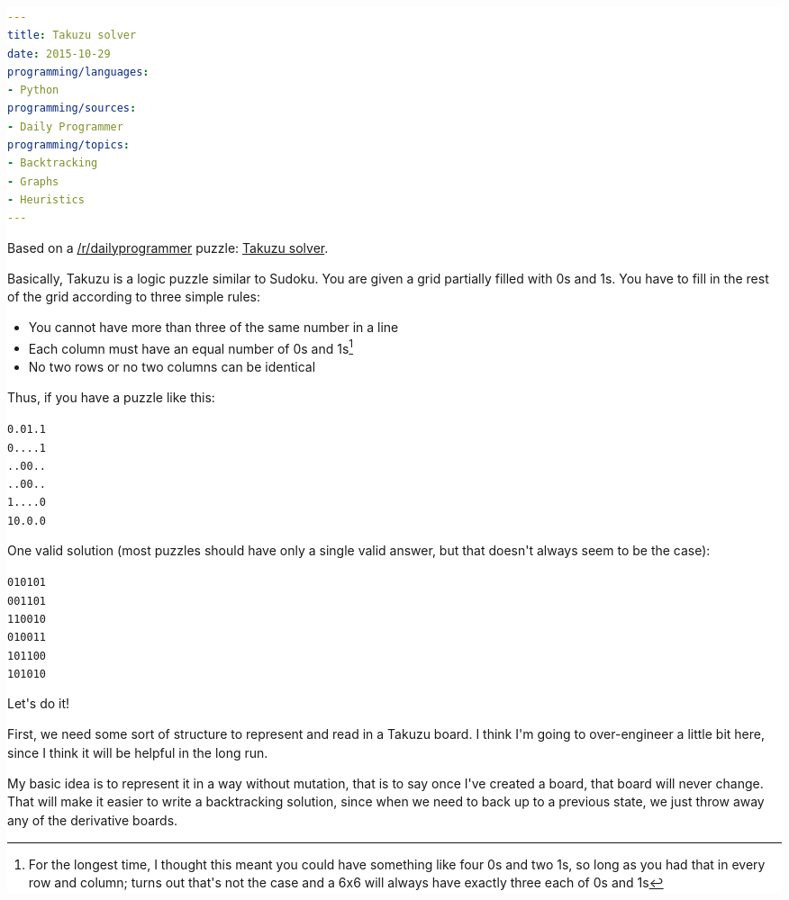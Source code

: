 ```yaml
---
title: Takuzu solver
date: 2015-10-29
programming/languages:
- Python
programming/sources:
- Daily Programmer
programming/topics:
- Backtracking
- Graphs
- Heuristics
---
```

Based on a <a href="">/r/dailyprogrammer</a> puzzle: <a href="https://www.reddit.com/r/dailyprogrammer/comments/3pwf17/20151023_challenge_237_hard_takuzu_solver/">Takuzu solver</a>.

Basically, Takuzu is a logic puzzle similar to Sudoku. You are given a grid partially filled with 0s and 1s. You have to fill in the rest of the grid according to three simple rules:


* You cannot have more than three of the same number in a line
* Each column must have an equal number of 0s and 1s[^1]
* No two rows or no two columns can be identical


Thus, if you have a puzzle like this:

```text
0.01.1
0....1
..00..
..00..
1....0
10.0.0
```

One valid solution (most puzzles should have only a single valid answer, but that doesn't always seem to be the case):

```text
010101
001101
110010
010011
101100
101010
```

Let's do it!



First, we need some sort of structure to represent and read in a Takuzu board. I think I'm going to over-engineer a little bit here, since I think it will be helpful in the long run.

My basic idea is to represent it in a way without mutation, that is to say once I've created a board, that board will never change. That will make it easier to write a backtracking solution, since when we need to back up to a previous state, we just throw away any of the derivative boards.


[^1]: For the longest time, I thought this meant you could have something like four 0s and two 1s, so long as you had that in every row and column; turns out that's not the case and a 6x6 will always have exactly three each of 0s and 1s
[^2]: I miss being able to use mostly arbitrary characters in function names
[^3]: If we wanted a {{< wikipedia "breadth-first search" >}}, we would use a queue instead. Although in practice it doesn't seem to actually matter much.
[^4]: Animation!
[^5]: It turns out there are some large collections of puzzles online. One such site is <a href="http://www.binarypuzzle.com/puzzles.php">binarypuzzle.com</a>. They have puzzles ranging in size from 6x6 up to 14x14 in 4 difficulty levels, 100 of each. That's a total of 2000 puzzles. I have a script to solve all of them with each solver, but it's still running. Another day.
[^6]: I actually started on a solver for Hashi puzzles first, but my intial model didn't work out nearly as cleanly
[^7]: Alteratively, perhaps I'll try generating Takuzu puzzles instead. With a fast enough humanish solver, that should be relatively easy to do.